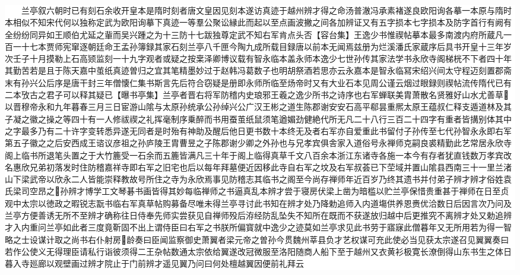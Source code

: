 　　兰亭叙六朝时已有刻石余收开皇本是隋时刻者唐文皇因见刻本遂访真迹于越州辨才得之命汤普澈冯承素褚遂良欧阳询各摹一本原与隋时本相似不知宋代何以独称定武为欧阳询摹下真迹一等羣公聚讼縁此而起以至点画波撇之间各加辨证又有五字损本七字损本及防字首行有阙有全纷纷同异如王顺伯尤延之軰而吴兴踵之为十三防十七跋独尊定武不知右军肯点头否【容台集】王逸少书惟禊帖摹本最多南渡内府所蔵凡一百一十七本贾师宪窜逐朝廷命王孟孙簿録其家石刻兰亭八千匣今陶九成所载目録唐以前本无闻焉兹册为烂溪潘氏家蔵序后具书开皇十三年岁次壬子十月摸勒上石高颎监刻一十九字观者或疑之按枽泽卿博议载有智永临本盖永师本逸少七世孙传其家法学书永欣寺阁梯桄不下者四十年其勤苦若是且于陈天嘉中茧纸真迹曽归之宜其笔精墨妙过于赵韩冯葛数子也明胡祭酒若思亦云永嘉本是智永临冩宋绍兴间太守程迈刻置郡斋末有孙兴公后序是唐干封三年僧懐仁集书斯言先后符合窃疑是册即永师所临至炀帝时又有大业石本见周公谨云烟过眼録则禊帖流传隋代已有二本攷古之君子可以释其疑已【曝书亭集】兰亭者晋右将军防稽内史琅邪王羲之逸少所书之诗序也右军蝉联美胄萧散名贤雅好山水尤善草以晋穆帝永和九年暮春三月三日宦游山隂与太原孙统承公孙绰兴公广汉王彬之道生陈郡谢安安石高平郗昙重熈太原王蕴叔仁释支遁道林及其子凝之徽之操之等四十有一人修祓禊之礼挥毫制序乗醉而书用蚕茧纸鼠须笔遒媚劲健絶代所无凡二十八行三百二十四字有重者皆搆别体其中之字最多乃有二十许字变转悉异遂无同者是时殆有神助及醒后他日更书数十本终无及者右军亦自爱重此书留付子孙传至七代孙智永永即右军第五子徽之之后安西成王谘议彦祖之孙庐陵王胄曹昱之子陈郡谢少卿之外孙也与兄孝宾俱舎家入道俗号永禅师克嗣良裘精勤此艺常居永欣寺阁上临书所退笔头置之于大竹簏受一石余而五簏皆满凡三十年于阁上临得真草千文八百余本浙江东诸寺各施一本今有存者犹直钱数万孝宾改名惠欣兄弟初落发时住防稽嘉祥寺即右军之旧宅也后以每年拜墓便近因移此寺自右军之坟及右军叔荟已下茔域并置山隂县西南三十一里兰渚山下梁武帝以欣永二人皆能崇释教故号所住之寺为永欣焉事见防稽志其临书之阁至今尚存禅师年近百岁乃终其遗书并付弟子辨才辨才俗姓袁氏梁司空昂之孙辨才博学工文琴碁书画皆得其妙每临禅师之书逼真乱本辨才尝于寝房伏梁上凿为暗槛以贮兰亭保惜贵重甚于禅师在日至贞观中太宗以徳政之暇锐志翫书临右军真草帖购募备尽唯未得兰亭寻讨此书知在辨才处乃降勅追师入内道塲供养恩赉优洽数日后因言次乃问及兰亭方便善诱无所不至辨才确称往日侍奉先师实尝获见自禅师殁后洊经防乱坠失不知所在既而不获遂放归越中后更推究不离辨才处又勅追辨才入内重问兰亭如此者三度竟靳固不出上谓侍臣曰右军之书朕所偏寳就中逸少之迹莫如兰亭求见此书劳于寤寐此僧暮年又无所用若为得一智略之士设谋计取之尚书右仆射房龄奏曰臣闻监察御史萧翼者梁元帝之曽孙今贯魏州莘县负才艺权谋可充此使必当见获太宗遂召见翼翼奏曰若作公使义无得理臣请私行诣彼须得二王杂帖数通太宗依给翼遂改冠微服至洛阳随商人船下至于越州又衣黄衫极寛长潦倒得山东书生之体日暮入寺廵廊以观壁画过辨才院止于门前辨才遥见翼乃问曰何处檀越翼因便前礼拜云